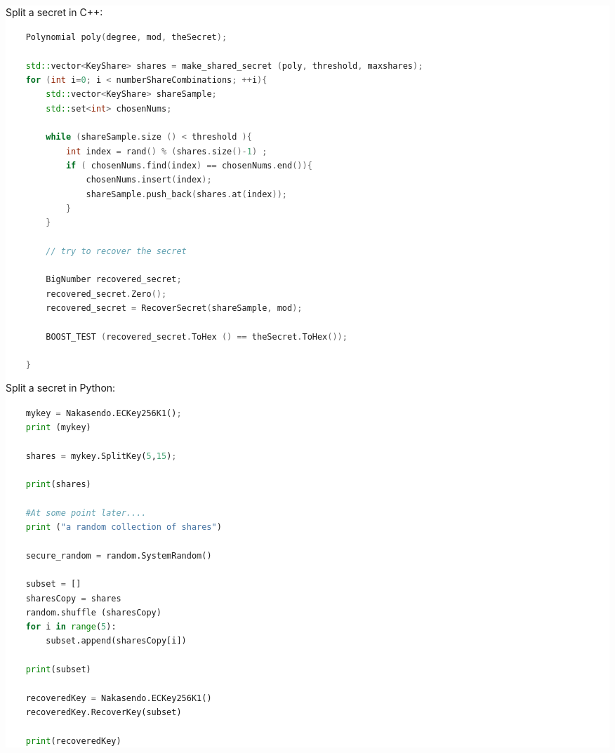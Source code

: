 Split a secret in C++:
```c++
    Polynomial poly(degree, mod, theSecret);
    
    std::vector<KeyShare> shares = make_shared_secret (poly, threshold, maxshares);
    for (int i=0; i < numberShareCombinations; ++i){
        std::vector<KeyShare> shareSample;
        std::set<int> chosenNums; 
        
        while (shareSample.size () < threshold ){
            int index = rand() % (shares.size()-1) ; 
            if ( chosenNums.find(index) == chosenNums.end()){
                chosenNums.insert(index);
                shareSample.push_back(shares.at(index)); 
            }
        }
        
        // try to recover the secret
        
        BigNumber recovered_secret; 
        recovered_secret.Zero(); 
        recovered_secret = RecoverSecret(shareSample, mod); 
        
        BOOST_TEST (recovered_secret.ToHex () == theSecret.ToHex()); 
        
    }
```

Split a secret in Python:
```python
    mykey = Nakasendo.ECKey256K1();
    print (mykey)

    shares = mykey.SplitKey(5,15);

    print(shares)

    #At some point later....
    print ("a random collection of shares")

    secure_random = random.SystemRandom()

    subset = []
    sharesCopy = shares
    random.shuffle (sharesCopy)
    for i in range(5):
        subset.append(sharesCopy[i])

    print(subset)

    recoveredKey = Nakasendo.ECKey256K1()
    recoveredKey.RecoverKey(subset)
    
    print(recoveredKey)
```
